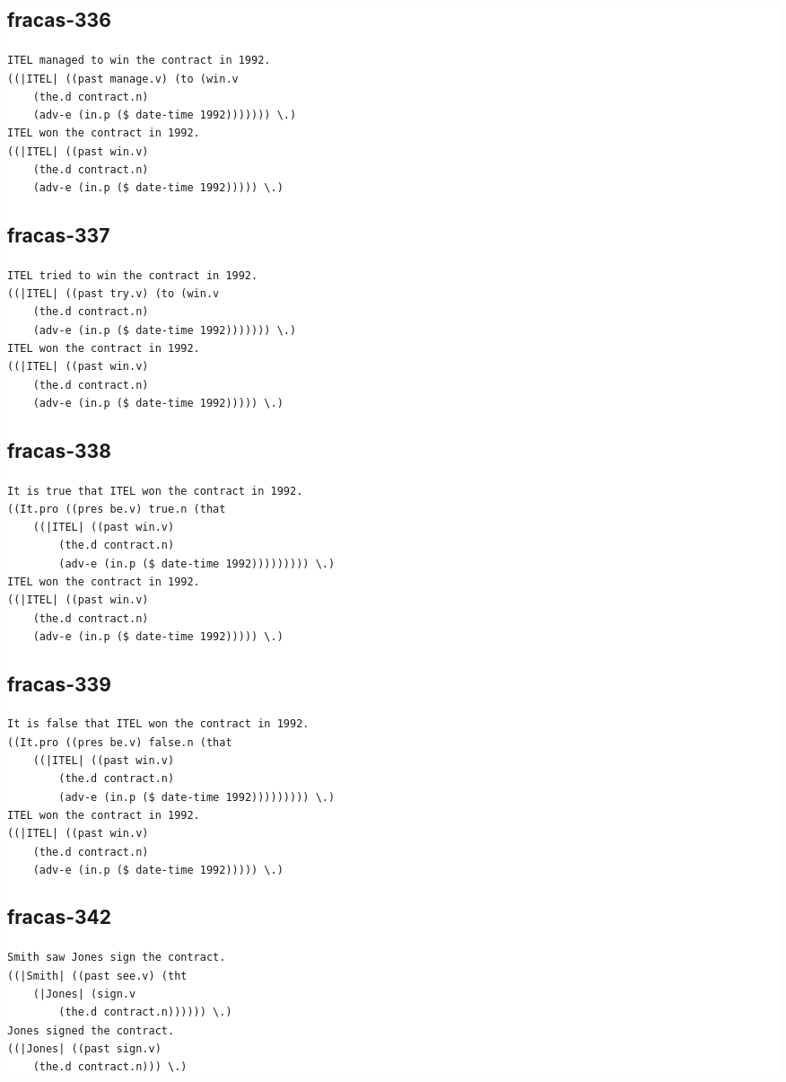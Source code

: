 ## fracas-336 ##
    ITEL managed to win the contract in 1992.
    ((|ITEL| ((past manage.v) (to (win.v
        (the.d contract.n)
        (adv-e (in.p ($ date-time 1992))))))) \.)
    ITEL won the contract in 1992.
    ((|ITEL| ((past win.v)
        (the.d contract.n)
        (adv-e (in.p ($ date-time 1992))))) \.)

## fracas-337 ##
    ITEL tried to win the contract in 1992.
    ((|ITEL| ((past try.v) (to (win.v
        (the.d contract.n)
        (adv-e (in.p ($ date-time 1992))))))) \.)
    ITEL won the contract in 1992.
    ((|ITEL| ((past win.v)
        (the.d contract.n)
        (adv-e (in.p ($ date-time 1992))))) \.)

## fracas-338 ##
    It is true that ITEL won the contract in 1992.
    ((It.pro ((pres be.v) true.n (that
        ((|ITEL| ((past win.v)
            (the.d contract.n)
            (adv-e (in.p ($ date-time 1992))))))))) \.)
    ITEL won the contract in 1992.
    ((|ITEL| ((past win.v)
        (the.d contract.n)
        (adv-e (in.p ($ date-time 1992))))) \.)

## fracas-339 ##
    It is false that ITEL won the contract in 1992.
    ((It.pro ((pres be.v) false.n (that
        ((|ITEL| ((past win.v)
            (the.d contract.n)
            (adv-e (in.p ($ date-time 1992))))))))) \.)
    ITEL won the contract in 1992.
    ((|ITEL| ((past win.v)
        (the.d contract.n)
        (adv-e (in.p ($ date-time 1992))))) \.)

## fracas-342 ##
    Smith saw Jones sign the contract.
    ((|Smith| ((past see.v) (tht
        (|Jones| (sign.v
            (the.d contract.n)))))) \.)
    Jones signed the contract.
    ((|Jones| ((past sign.v)
        (the.d contract.n))) \.)
